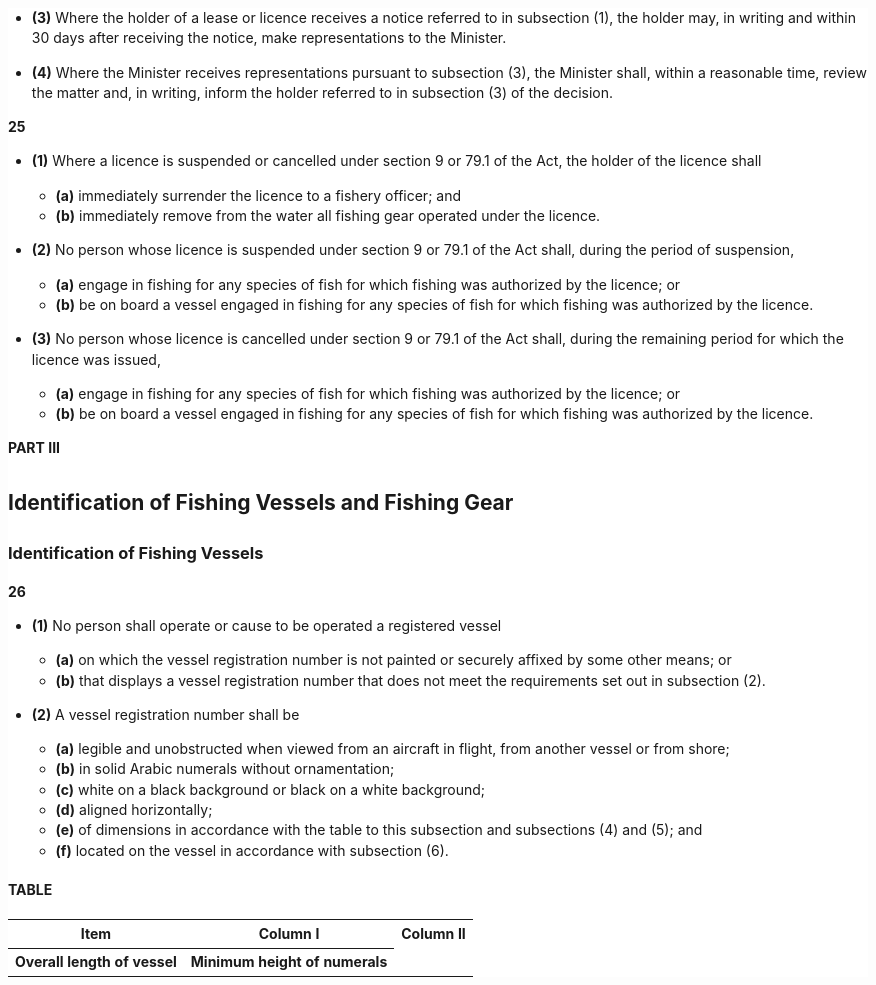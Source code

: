 - **(3)** Where the holder of a lease or licence receives a notice referred to in subsection (1), the holder may, in writing and within 30 days after receiving the notice, make representations to the Minister.

- **(4)** Where the Minister receives representations pursuant to subsection (3), the Minister shall, within a reasonable time, review the matter and, in writing, inform the holder referred to in subsection (3) of the decision.



**25** 

- **(1)** Where a licence is suspended or cancelled under section 9 or 79.1 of the Act, the holder of the licence shall
	- **(a)** immediately surrender the licence to a fishery officer; and
	- **(b)** immediately remove from the water all fishing gear operated under the licence.

- **(2)** No person whose licence is suspended under section 9 or 79.1 of the Act shall, during the period of suspension,
	- **(a)** engage in fishing for any species of fish for which fishing was authorized by the licence; or
	- **(b)** be on board a vessel engaged in fishing for any species of fish for which fishing was authorized by the licence.

- **(3)** No person whose licence is cancelled under section 9 or 79.1 of the Act shall, during the remaining period for which the licence was issued,
	- **(a)** engage in fishing for any species of fish for which fishing was authorized by the licence; or
	- **(b)** be on board a vessel engaged in fishing for any species of fish for which fishing was authorized by the licence.




**PART III** 
## Identification of Fishing Vessels and Fishing Gear



### Identification of Fishing Vessels


**26** 

- **(1)** No person shall operate or cause to be operated a registered vessel
	- **(a)** on which the vessel registration number is not painted or securely affixed by some other means; or
	- **(b)** that displays a vessel registration number that does not meet the requirements set out in subsection (2).

- **(2)** A vessel registration number shall be
	- **(a)** legible and unobstructed when viewed from an aircraft in flight, from another vessel or from shore;
	- **(b)** in solid Arabic numerals without ornamentation;
	- **(c)** white on a black background or black on a white background;
	- **(d)** aligned horizontally;
	- **(e)** of dimensions in accordance with the table to this subsection and subsections (4) and (5); and
	- **(f)** located on the vessel in accordance with subsection (6).
#### TABLE
<table>
<tr>
<th>Item</th>
<th>Column I</th>
<th>Column II</th>
</tr>
<tr>
<th>Overall length of vessel</th>
<th>Minimum height of numerals</th>